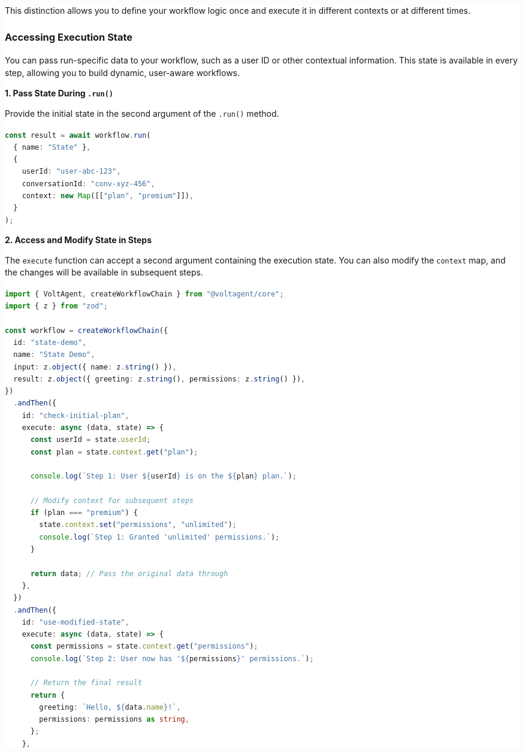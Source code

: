 This distinction allows you to define your workflow logic once and execute it in different contexts or at different times.

### Accessing Execution State

You can pass run-specific data to your workflow, such as a user ID or other contextual information. This state is available in every step, allowing you to build dynamic, user-aware workflows.

**1. Pass State During `.run()`**

Provide the initial state in the second argument of the `.run()` method.

```typescript
const result = await workflow.run(
  { name: "State" },
  {
    userId: "user-abc-123",
    conversationId: "conv-xyz-456",
    context: new Map([["plan", "premium"]]),
  }
);
```

**2. Access and Modify State in Steps**

The `execute` function can accept a second argument containing the execution state. You can also modify the `context` map, and the changes will be available in subsequent steps.

```typescript
import { VoltAgent, createWorkflowChain } from "@voltagent/core";
import { z } from "zod";

const workflow = createWorkflowChain({
  id: "state-demo",
  name: "State Demo",
  input: z.object({ name: z.string() }),
  result: z.object({ greeting: z.string(), permissions: z.string() }),
})
  .andThen({
    id: "check-initial-plan",
    execute: async (data, state) => {
      const userId = state.userId;
      const plan = state.context.get("plan");

      console.log(`Step 1: User ${userId} is on the ${plan} plan.`);

      // Modify context for subsequent steps
      if (plan === "premium") {
        state.context.set("permissions", "unlimited");
        console.log(`Step 1: Granted 'unlimited' permissions.`);
      }

      return data; // Pass the original data through
    },
  })
  .andThen({
    id: "use-modified-state",
    execute: async (data, state) => {
      const permissions = state.context.get("permissions");
      console.log(`Step 2: User now has '${permissions}' permissions.`);

      // Return the final result
      return {
        greeting: `Hello, ${data.name}!`,
        permissions: permissions as string,
      };
    },
```